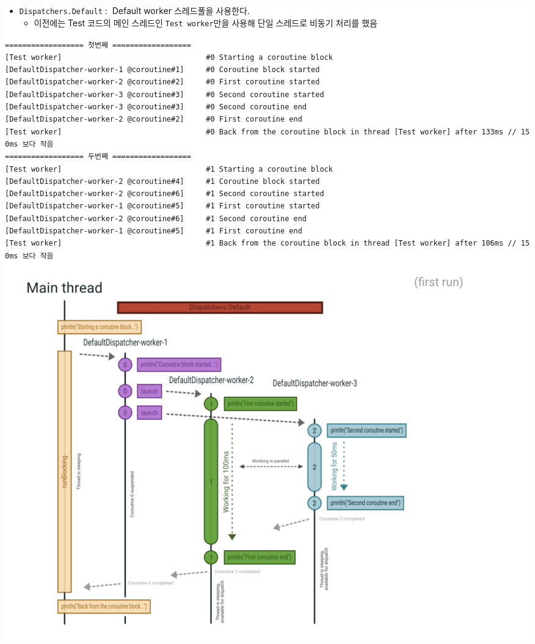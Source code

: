 - `Dispatchers.Default` :  Default worker 스레드풀을 사용한다.
  - 이전에는 Test 코드의 메인 스레드인 `Test worker`만을 사용해 단일 스레드로 비동기 처리를 했음

```
================== 첫번째 ==================
[Test worker]                                 #0 Starting a coroutine block
[DefaultDispatcher-worker-1 @coroutine#1]     #0 Coroutine block started
[DefaultDispatcher-worker-2 @coroutine#2]     #0 First coroutine started
[DefaultDispatcher-worker-3 @coroutine#3]     #0 Second coroutine started
[DefaultDispatcher-worker-3 @coroutine#3]     #0 Second coroutine end
[DefaultDispatcher-worker-2 @coroutine#2]     #0 First coroutine end
[Test worker]                                 #0 Back from the coroutine block in thread [Test worker] after 133ms // 150ms 보다 작음
================== 두번째 ==================
[Test worker]                                 #1 Starting a coroutine block
[DefaultDispatcher-worker-2 @coroutine#4]     #1 Coroutine block started
[DefaultDispatcher-worker-2 @coroutine#6]     #1 Second coroutine started
[DefaultDispatcher-worker-1 @coroutine#5]     #1 First coroutine started
[DefaultDispatcher-worker-2 @coroutine#6]     #1 Second coroutine end
[DefaultDispatcher-worker-1 @coroutine#5]     #1 First coroutine end
[Test worker]                                 #1 Back from the coroutine block in thread [Test worker] after 106ms // 150ms 보다 작음
```

![co13](./images/co13.png)
